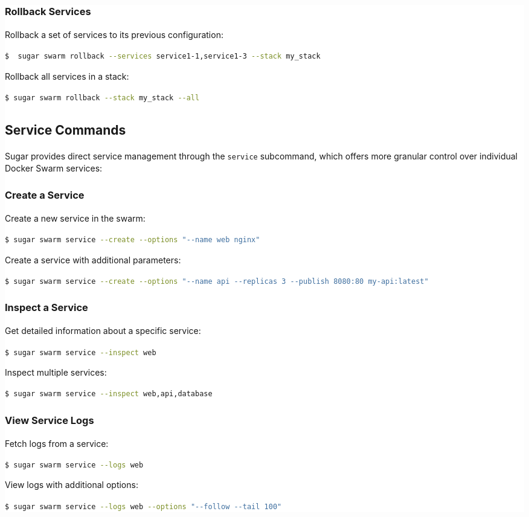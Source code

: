 ### Rollback Services

Rollback a set of services to its previous configuration:

```bash
$  sugar swarm rollback --services service1-1,service1-3 --stack my_stack
```

Rollback all services in a stack:

```bash
$ sugar swarm rollback --stack my_stack --all
```

## Service Commands

Sugar provides direct service management through the `service` subcommand, which
offers more granular control over individual Docker Swarm services:

### Create a Service

Create a new service in the swarm:

```bash
$ sugar swarm service --create --options "--name web nginx"
```

Create a service with additional parameters:

```bash
$ sugar swarm service --create --options "--name api --replicas 3 --publish 8080:80 my-api:latest"
```

### Inspect a Service

Get detailed information about a specific service:

```bash
$ sugar swarm service --inspect web
```

Inspect multiple services:

```bash
$ sugar swarm service --inspect web,api,database
```

### View Service Logs

Fetch logs from a service:

```bash
$ sugar swarm service --logs web
```

View logs with additional options:

```bash
$ sugar swarm service --logs web --options "--follow --tail 100"
```
